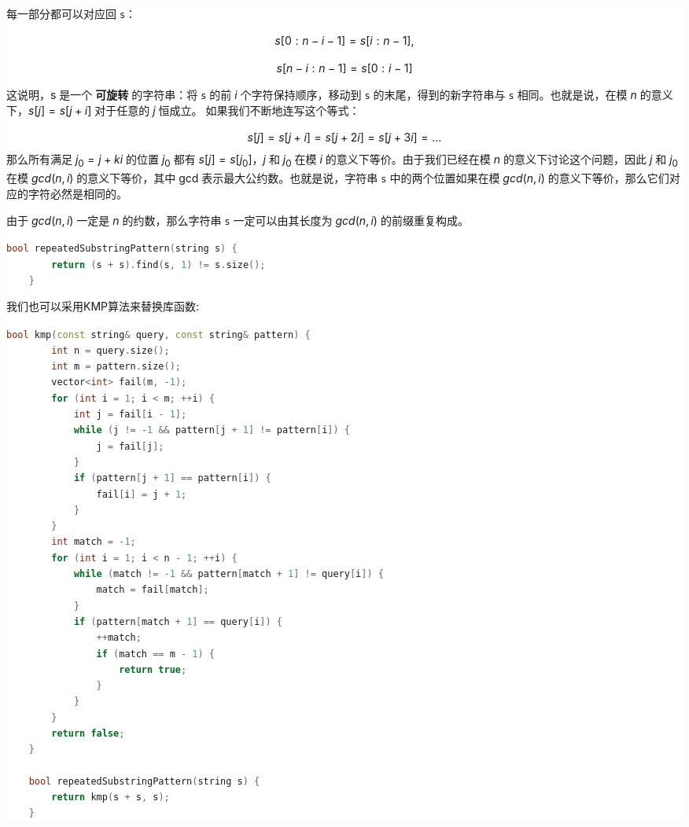每一部分都可以对应回 `s`：

$$s[0:n−i−1]=s[i:n−1],$$ 

$$s[n−i:n−1]=s[0:i−1]$$

这说明，s 是一个 **可旋转** 的字符串：将 `s` 的前 $i$ 个字符保持顺序，移动到 `s` 的末尾，得到的新字符串与 `s` 相同。也就是说，在模 $n$ 的意义下，$s[j]=s[j+i]$ 对于任意的 $j$ 恒成立。
如果我们不断地连写这个等式： 

$$s[j]=s[j+i]=s[j+2i]=s[j+3i]=\ldots$$
那么所有满足 $j_0 =j+ki$ 的位置 $j_0$ 都有 $s[j]=s[j_0]$，$j$ 和 $j_0$ 在模 $i$ 的意义下等价。由于我们已经在模 $n$ 的意义下讨论这个问题，因此 $j$ 和 $j_0$ 在模 $gcd(n,i)$ 的意义下等价，其中 gcd 表示最大公约数。也就是说，字符串 `s` 中的两个位置如果在模 $gcd(n,i)$ 的意义下等价，那么它们对应的字符必然是相同的。

由于 $gcd(n,i)$ 一定是 $n$ 的约数，那么字符串 `s` 一定可以由其长度为 $gcd(n,i)$ 的前缀重复构成。

```cpp
bool repeatedSubstringPattern(string s) {
        return (s + s).find(s, 1) != s.size();
    }
```

我们也可以采用KMP算法来替换库函数:

```cpp
bool kmp(const string& query, const string& pattern) {
        int n = query.size();
        int m = pattern.size();
        vector<int> fail(m, -1);
        for (int i = 1; i < m; ++i) {
            int j = fail[i - 1];
            while (j != -1 && pattern[j + 1] != pattern[i]) {
                j = fail[j];
            }
            if (pattern[j + 1] == pattern[i]) {
                fail[i] = j + 1;
            }
        }
        int match = -1;
        for (int i = 1; i < n - 1; ++i) {
            while (match != -1 && pattern[match + 1] != query[i]) {
                match = fail[match];
            }
            if (pattern[match + 1] == query[i]) {
                ++match;
                if (match == m - 1) {
                    return true;
                }
            }
        }
        return false;
    }

    bool repeatedSubstringPattern(string s) {
        return kmp(s + s, s);
    }
```
